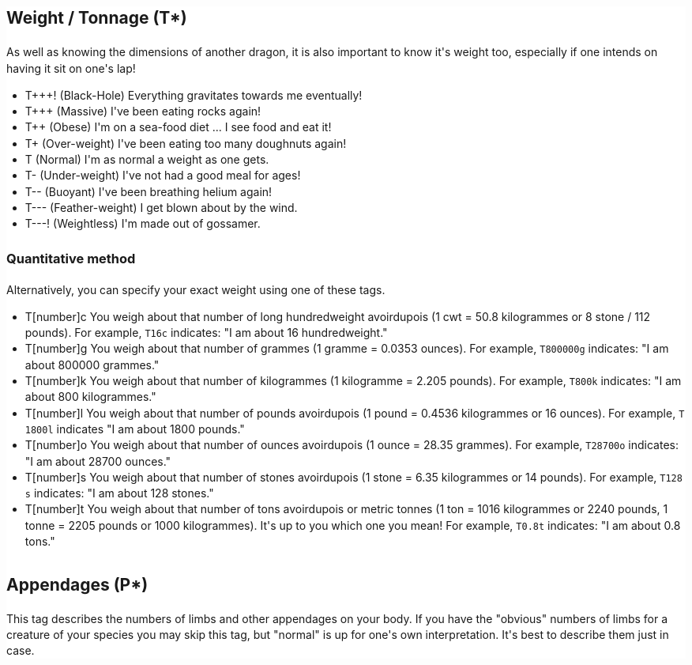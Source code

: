 
## Weight / Tonnage (T*)
As well as knowing the dimensions of another dragon, it is also important to know it's weight too, especially if one intends on having it sit on one's lap!

* T+++! (Black-Hole)
  Everything gravitates towards me eventually!
* T+++ (Massive)
  I've been eating rocks again!
* T++ (Obese)
  I'm on a sea-food diet ... I see food and eat it!
* T+ (Over-weight)
  I've been eating too many doughnuts again!
* T (Normal)
  I'm as normal a weight as one gets.
* T- (Under-weight)
  I've not had a good meal for ages!
* T-- (Buoyant)
  I've been breathing helium again!
* T--- (Feather-weight)
  I get blown about by the wind.
* T---! (Weightless)
  I'm made out of gossamer.

### Quantitative method
Alternatively, you can specify your exact weight using one of these tags.

* T[number]c
  You weigh about that number of long hundredweight avoirdupois (1 cwt = 50.8 kilogrammes or 8 stone / 112 pounds). For example, `T16c` indicates: "I am about 16 hundredweight."
* T[number]g
  You weigh about that number of grammes (1 gramme = 0.0353 ounces). For example, `T800000g` indicates: "I am about 800000 grammes."
* T[number]k
  You weigh about that number of kilogrammes (1 kilogramme = 2.205 pounds). For example, `T800k` indicates: "I am about 800 kilogrammes."
* T[number]l
  You weigh about that number of pounds avoirdupois (1 pound = 0.4536 kilogrammes or 16 ounces). For example, `T1800l` indicates "I am about 1800 pounds."
* T[number]o
  You weigh about that number of ounces avoirdupois (1 ounce = 28.35 grammes). For example, `T28700o` indicates: "I am about 28700 ounces."
* T[number]s
  You weigh about that number of stones avoirdupois (1 stone = 6.35 kilogrammes or 14 pounds). For example, `T128s` indicates: "I am about 128 stones."
* T[number]t
  You weigh about that number of tons avoirdupois or metric tonnes (1 ton = 1016 kilogrammes or 2240 pounds, 1 tonne = 2205 pounds or 1000 kilogrammes). It's up to you which one you mean! For example, `T0.8t` indicates: "I am about 0.8 tons."


## Appendages (P*)
This tag describes the numbers of limbs and other appendages on your body. If you have the "obvious" numbers of limbs for a creature of your species you may skip this tag, but "normal" is up for one's own interpretation. It's best to describe them just in case.
